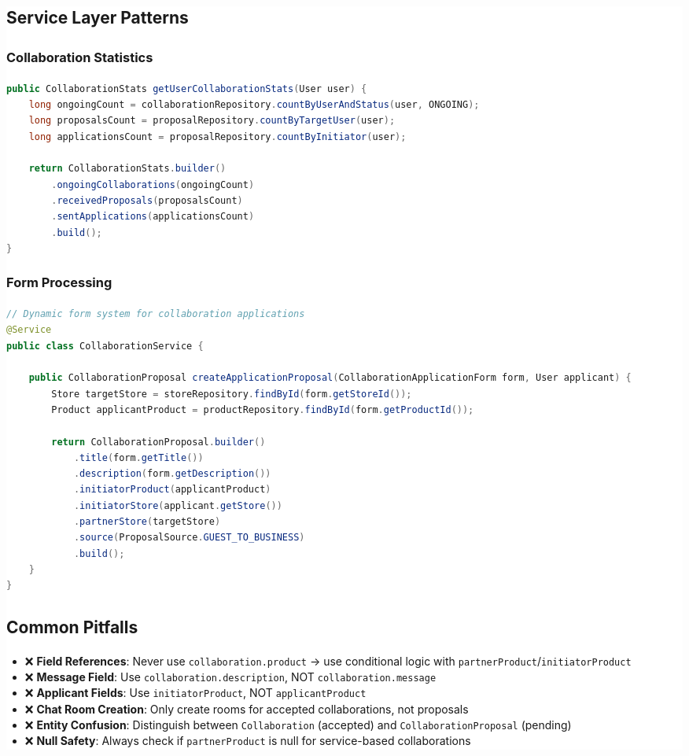 
## Service Layer Patterns

### Collaboration Statistics
```java
public CollaborationStats getUserCollaborationStats(User user) {
    long ongoingCount = collaborationRepository.countByUserAndStatus(user, ONGOING);
    long proposalsCount = proposalRepository.countByTargetUser(user);
    long applicationsCount = proposalRepository.countByInitiator(user);
    
    return CollaborationStats.builder()
        .ongoingCollaborations(ongoingCount)
        .receivedProposals(proposalsCount)
        .sentApplications(applicationsCount)
        .build();
}
```

### Form Processing
```java
// Dynamic form system for collaboration applications
@Service
public class CollaborationService {
    
    public CollaborationProposal createApplicationProposal(CollaborationApplicationForm form, User applicant) {
        Store targetStore = storeRepository.findById(form.getStoreId());
        Product applicantProduct = productRepository.findById(form.getProductId());
        
        return CollaborationProposal.builder()
            .title(form.getTitle())
            .description(form.getDescription())
            .initiatorProduct(applicantProduct)
            .initiatorStore(applicant.getStore())
            .partnerStore(targetStore)
            .source(ProposalSource.GUEST_TO_BUSINESS)
            .build();
    }
}
```

## Common Pitfalls
- ❌ **Field References**: Never use `collaboration.product` → use conditional logic with `partnerProduct`/`initiatorProduct`
- ❌ **Message Field**: Use `collaboration.description`, NOT `collaboration.message`
- ❌ **Applicant Fields**: Use `initiatorProduct`, NOT `applicantProduct`
- ❌ **Chat Room Creation**: Only create rooms for accepted collaborations, not proposals
- ❌ **Entity Confusion**: Distinguish between `Collaboration` (accepted) and `CollaborationProposal` (pending)
- ❌ **Null Safety**: Always check if `partnerProduct` is null for service-based collaborations
